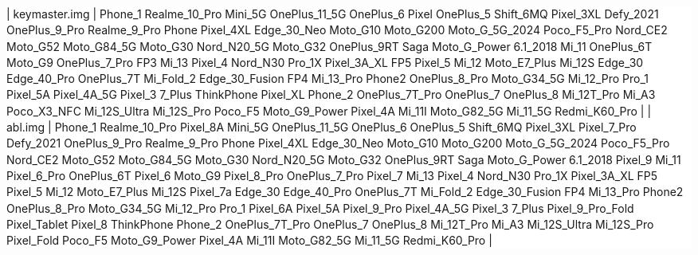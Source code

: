 | keymaster.img            | Phone_1 Realme_10_Pro Mini_5G OnePlus_11_5G OnePlus_6 Pixel OnePlus_5 Shift_6MQ Pixel_3XL Defy_2021 OnePlus_9_Pro Realme_9_Pro Phone Pixel_4XL Edge_30_Neo Moto_G10 Moto_G200 Moto_G_5G_2024 Poco_F5_Pro Nord_CE2 Moto_G52 Moto_G84_5G Moto_G30 Nord_N20_5G Moto_G32 OnePlus_9RT Saga Moto_G_Power 6.1_2018 Mi_11 OnePlus_6T Moto_G9 OnePlus_7_Pro FP3 Mi_13 Pixel_4 Nord_N30 Pro_1X Pixel_3A_XL FP5 Pixel_5 Mi_12 Moto_E7_Plus Mi_12S Edge_30 Edge_40_Pro OnePlus_7T Mi_Fold_2 Edge_30_Fusion FP4 Mi_13_Pro Phone2 OnePlus_8_Pro Moto_G34_5G Mi_12_Pro Pro_1 Pixel_5A Pixel_4A_5G Pixel_3 7_Plus ThinkPhone Pixel_XL Phone_2 OnePlus_7T_Pro OnePlus_7 OnePlus_8 Mi_12T_Pro Mi_A3 Poco_X3_NFC Mi_12S_Ultra Mi_12S_Pro Poco_F5 Moto_G9_Power Pixel_4A Mi_11I Moto_G82_5G Mi_11_5G Redmi_K60_Pro                                                                                                                                                                                                                                                                                                                                                                                                                                                                                                                                                                                                                                                                                                                                                                                                                                                                                                                                                                                                                                                                                                                                                                                                                                                                                                                                                                                                                                                                                                              |
| abl.img                  | Phone_1 Realme_10_Pro Pixel_8A Mini_5G OnePlus_11_5G OnePlus_6 OnePlus_5 Shift_6MQ Pixel_3XL Pixel_7_Pro Defy_2021 OnePlus_9_Pro Realme_9_Pro Phone Pixel_4XL Edge_30_Neo Moto_G10 Moto_G200 Moto_G_5G_2024 Poco_F5_Pro Nord_CE2 Moto_G52 Moto_G84_5G Moto_G30 Nord_N20_5G Moto_G32 OnePlus_9RT Saga Moto_G_Power 6.1_2018 Pixel_9 Mi_11 Pixel_6_Pro OnePlus_6T Pixel_6 Moto_G9 Pixel_8_Pro OnePlus_7_Pro Pixel_7 Mi_13 Pixel_4 Nord_N30 Pro_1X Pixel_3A_XL FP5 Pixel_5 Mi_12 Moto_E7_Plus Mi_12S Pixel_7a Edge_30 Edge_40_Pro OnePlus_7T Mi_Fold_2 Edge_30_Fusion FP4 Mi_13_Pro Phone2 OnePlus_8_Pro Moto_G34_5G Mi_12_Pro Pro_1 Pixel_6A Pixel_5A Pixel_9_Pro Pixel_4A_5G Pixel_3 7_Plus Pixel_9_Pro_Fold Pixel_Tablet Pixel_8 ThinkPhone Phone_2 OnePlus_7T_Pro OnePlus_7 OnePlus_8 Mi_12T_Pro Mi_A3 Mi_12S_Ultra Mi_12S_Pro Pixel_Fold Poco_F5 Moto_G9_Power Pixel_4A Mi_11I Moto_G82_5G Mi_11_5G Redmi_K60_Pro                                                                                                                                                                                                                                                                                                                                                                                                                                                                                                                                                                                                                                                                                                                                                                                                                                                                                                                                                                                                                                                                                                                                                                                                                                                                                                                                                                                         |